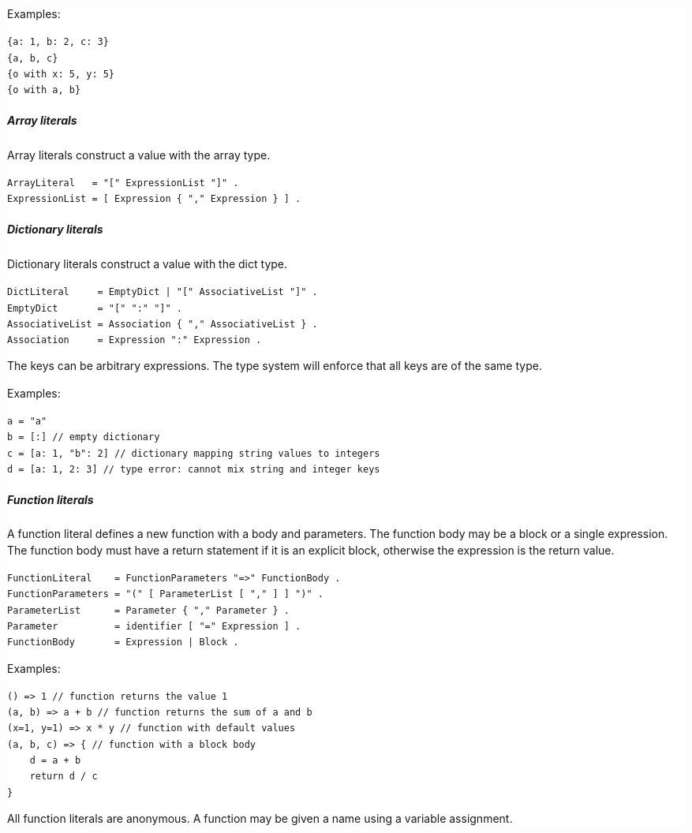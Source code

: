Examples:

    {a: 1, b: 2, c: 3}
    {a, b, c}
    {o with x: 5, y: 5}
    {o with a, b}

##### Array literals

Array literals construct a value with the array type.

    ArrayLiteral   = "[" ExpressionList "]" .
    ExpressionList = [ Expression { "," Expression } ] .

##### Dictionary literals

Dictionary literals construct a value with the dict type.

    DictLiteral     = EmptyDict | "[" AssociativeList "]" .
    EmptyDict       = "[" ":" "]" .
    AssociativeList = Association { "," AssociativeList } .
    Association     = Expression ":" Expression .

The keys can be arbitrary expressions.
The type system will enforce that all keys are of the same type.

Examples:

    a = "a"
    b = [:] // empty dictionary
    c = [a: 1, "b": 2] // dictionary mapping string values to integers
    d = [a: 1, 2: 3] // type error: cannot mix string and integer keys

##### Function literals

A function literal defines a new function with a body and parameters.
The function body may be a block or a single expression.
The function body must have a return statement if it is an explicit block, otherwise the expression is the return value.

    FunctionLiteral    = FunctionParameters "=>" FunctionBody .
    FunctionParameters = "(" [ ParameterList [ "," ] ] ")" .
    ParameterList      = Parameter { "," Parameter } .
    Parameter          = identifier [ "=" Expression ] .
    FunctionBody       = Expression | Block .

Examples:

    () => 1 // function returns the value 1
    (a, b) => a + b // function returns the sum of a and b
    (x=1, y=1) => x * y // function with default values
    (a, b, c) => { // function with a block body
        d = a + b
        return d / c
    }

All function literals are anonymous.
A function may be given a name using a variable assignment.
